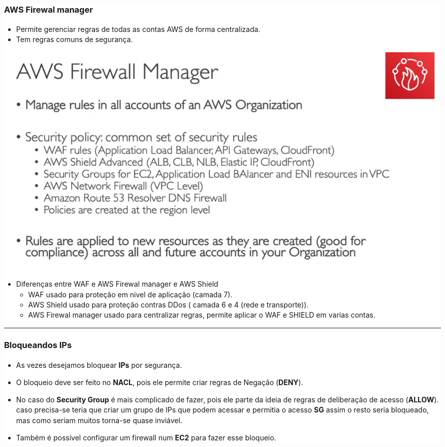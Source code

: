 
### AWS Firewal manager

- Permite gerenciar regras de todas as contas AWS de forma centralizada.
- Tem regras comuns de segurança.

![image-20230208045823263](assets/image-20230208045823263.png)

- Diferenças entre WAF e AWS Firewal manager e AWS Shield
  - WAF usado para proteção em nivel de aplicação (camada 7).
  - AWS Shield usado para proteção  contras DDos ( camada 6 e 4 (rede e transporte)).
  - AWS Firewal manager usado para centralizar regras, permite aplicar o WAF e SHIELD em varias contas.

---

### Bloqueandos IPs

- As vezes desejamos bloquear **IPs** por segurança.

- O bloqueio deve ser feito no **NACL**, pois ele permite criar regras de Negação (**DENY**).

- No caso do **Security Group** é mais complicado de fazer, pois ele parte da ideia de regras de deliberação de acesso (**ALLOW**). caso precisa-se teria que criar um grupo de IPs que podem acessar e permitia o acesso **SG** assim o resto seria bloqueado, mas como seriam muitos torna-se quase inviável. 

- Também é possível configurar um firewall num **EC2** para fazer esse bloqueio.
  